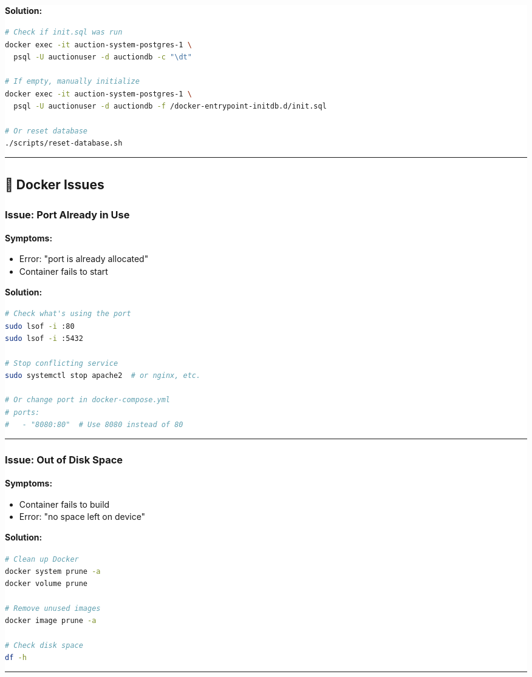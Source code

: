 **Solution:**
```bash
# Check if init.sql was run
docker exec -it auction-system-postgres-1 \
  psql -U auctionuser -d auctiondb -c "\dt"

# If empty, manually initialize
docker exec -it auction-system-postgres-1 \
  psql -U auctionuser -d auctiondb -f /docker-entrypoint-initdb.d/init.sql

# Or reset database
./scripts/reset-database.sh
```

---

## 🐳 Docker Issues

### Issue: Port Already in Use

**Symptoms:**
- Error: "port is already allocated"
- Container fails to start

**Solution:**
```bash
# Check what's using the port
sudo lsof -i :80
sudo lsof -i :5432

# Stop conflicting service
sudo systemctl stop apache2  # or nginx, etc.

# Or change port in docker-compose.yml
# ports:
#   - "8080:80"  # Use 8080 instead of 80
```

---

### Issue: Out of Disk Space

**Symptoms:**
- Container fails to build
- Error: "no space left on device"

**Solution:**
```bash
# Clean up Docker
docker system prune -a
docker volume prune

# Remove unused images
docker image prune -a

# Check disk space
df -h
```

---